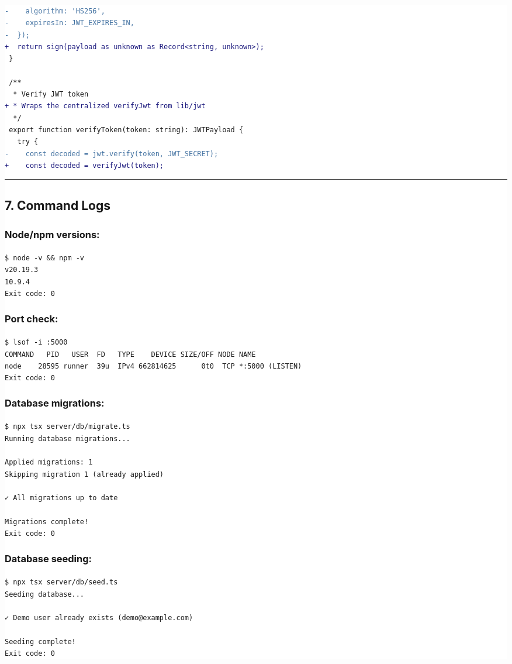 ```diff
-    algorithm: 'HS256',
-    expiresIn: JWT_EXPIRES_IN,
-  });
+  return sign(payload as unknown as Record<string, unknown>);
 }

 /**
  * Verify JWT token
+ * Wraps the centralized verifyJwt from lib/jwt
  */
 export function verifyToken(token: string): JWTPayload {
   try {
-    const decoded = jwt.verify(token, JWT_SECRET);
+    const decoded = verifyJwt(token);
```

---

## 7. Command Logs

### Node/npm versions:
```
$ node -v && npm -v
v20.19.3
10.9.4
Exit code: 0
```

### Port check:
```
$ lsof -i :5000
COMMAND   PID   USER  FD   TYPE    DEVICE SIZE/OFF NODE NAME
node    28595 runner  39u  IPv4 662814625      0t0  TCP *:5000 (LISTEN)
Exit code: 0
```

### Database migrations:
```
$ npx tsx server/db/migrate.ts
Running database migrations...

Applied migrations: 1
Skipping migration 1 (already applied)

✓ All migrations up to date

Migrations complete!
Exit code: 0
```

### Database seeding:
```
$ npx tsx server/db/seed.ts
Seeding database...

✓ Demo user already exists (demo@example.com)

Seeding complete!
Exit code: 0
```
